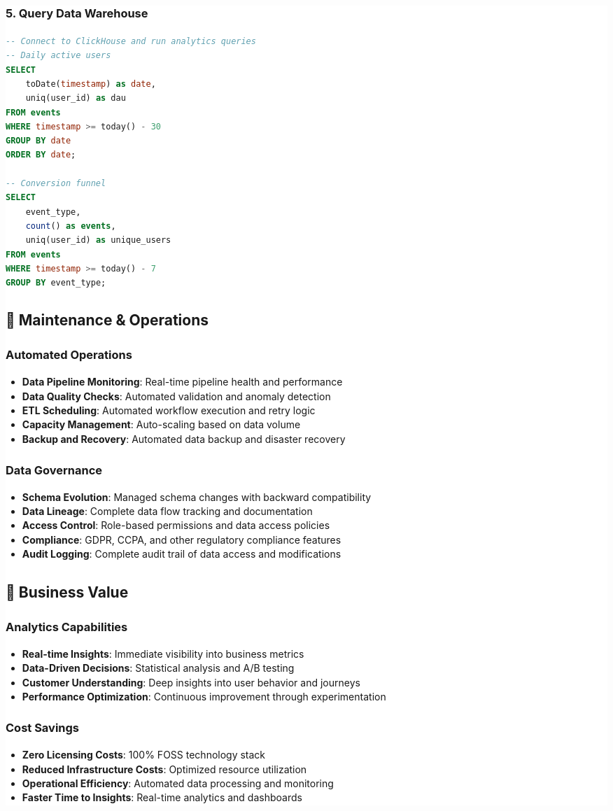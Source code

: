 ### **5. Query Data Warehouse**
```sql
-- Connect to ClickHouse and run analytics queries
-- Daily active users
SELECT 
    toDate(timestamp) as date,
    uniq(user_id) as dau
FROM events 
WHERE timestamp >= today() - 30
GROUP BY date
ORDER BY date;

-- Conversion funnel
SELECT 
    event_type,
    count() as events,
    uniq(user_id) as unique_users
FROM events 
WHERE timestamp >= today() - 7
GROUP BY event_type;
```

## 🔄 Maintenance & Operations

### **Automated Operations**
- **Data Pipeline Monitoring**: Real-time pipeline health and performance
- **Data Quality Checks**: Automated validation and anomaly detection
- **ETL Scheduling**: Automated workflow execution and retry logic
- **Capacity Management**: Auto-scaling based on data volume
- **Backup and Recovery**: Automated data backup and disaster recovery

### **Data Governance**
- **Schema Evolution**: Managed schema changes with backward compatibility
- **Data Lineage**: Complete data flow tracking and documentation
- **Access Control**: Role-based permissions and data access policies
- **Compliance**: GDPR, CCPA, and other regulatory compliance features
- **Audit Logging**: Complete audit trail of data access and modifications

## 🎯 Business Value

### **Analytics Capabilities**
- **Real-time Insights**: Immediate visibility into business metrics
- **Data-Driven Decisions**: Statistical analysis and A/B testing
- **Customer Understanding**: Deep insights into user behavior and journeys
- **Performance Optimization**: Continuous improvement through experimentation

### **Cost Savings**
- **Zero Licensing Costs**: 100% FOSS technology stack
- **Reduced Infrastructure Costs**: Optimized resource utilization
- **Operational Efficiency**: Automated data processing and monitoring
- **Faster Time to Insights**: Real-time analytics and dashboards
